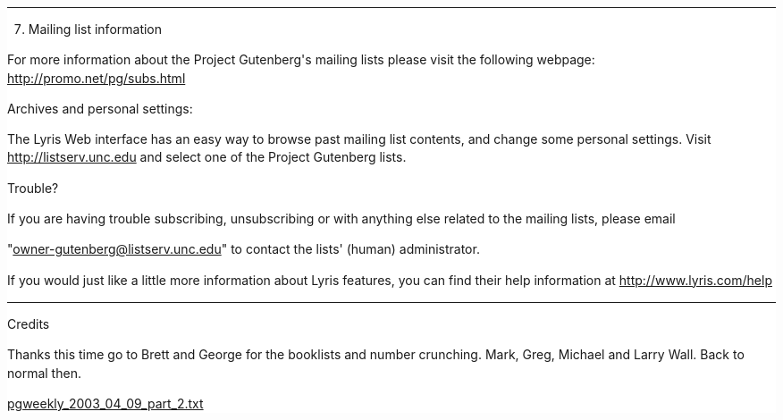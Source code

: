 ----------------------------------------------------------------------

7) Mailing list information

For more information about the Project Gutenberg's mailing lists
please visit the following webpage:
http://promo.net/pg/subs.html

Archives and personal settings:

The Lyris Web interface has an easy way to browse past mailing list
contents, and change some personal settings.  Visit
http://listserv.unc.edu and select one of the Project Gutenberg lists.

Trouble?

If you are having trouble subscribing, unsubscribing or with
anything else related to the mailing lists, please email

"owner-gutenberg@listserv.unc.edu" to contact the lists'
(human) administrator.

If you would just like a little more information about Lyris
features, you can find their help information at http://www.lyris.com/help

----------------------------------------------------------------------

Credits

Thanks this time go to Brett and George for the booklists and number
crunching. Mark, Greg, Michael and Larry Wall. Back to normal then.
</pre>

<a href="/nl_archives/2003/pgweekly_2003_04_09_part_2.txt" target="_blank" rel="nofollow">pgweekly_2003_04_09_part_2.txt</a>
